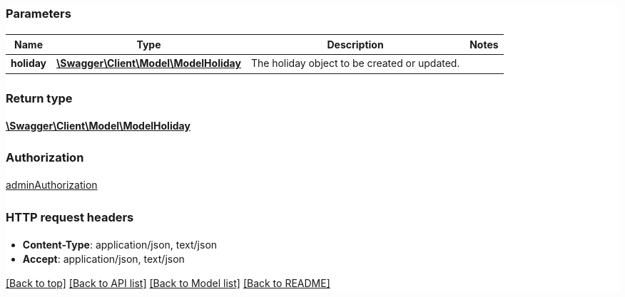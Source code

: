 ### Parameters

Name | Type | Description  | Notes
------------- | ------------- | ------------- | -------------
 **holiday** | [**\Swagger\Client\Model\ModelHoliday**](../Model/ModelHoliday.md)| The holiday object to be created or updated. |

### Return type

[**\Swagger\Client\Model\ModelHoliday**](../Model/ModelHoliday.md)

### Authorization

[adminAuthorization](../../README.md#adminAuthorization)

### HTTP request headers

 - **Content-Type**: application/json, text/json
 - **Accept**: application/json, text/json

[[Back to top]](#) [[Back to API list]](../../README.md#documentation-for-api-endpoints) [[Back to Model list]](../../README.md#documentation-for-models) [[Back to README]](../../README.md)

